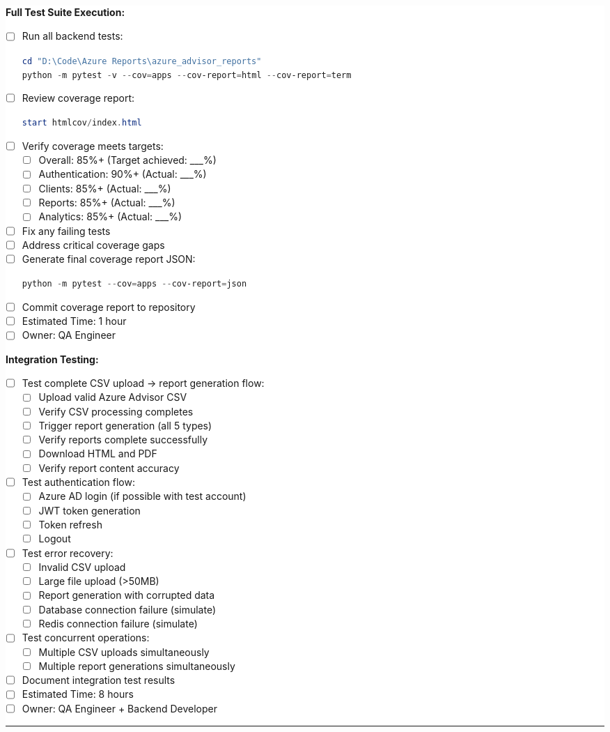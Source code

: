 **Full Test Suite Execution:**
- [ ] Run all backend tests:
  ```powershell
  cd "D:\Code\Azure Reports\azure_advisor_reports"
  python -m pytest -v --cov=apps --cov-report=html --cov-report=term
  ```
- [ ] Review coverage report:
  ```powershell
  start htmlcov/index.html
  ```
- [ ] Verify coverage meets targets:
  - [ ] Overall: 85%+ (Target achieved: ___%)
  - [ ] Authentication: 90%+ (Actual: ___%)
  - [ ] Clients: 85%+ (Actual: ___%)
  - [ ] Reports: 85%+ (Actual: ___%)
  - [ ] Analytics: 85%+ (Actual: ___%)
- [ ] Fix any failing tests
- [ ] Address critical coverage gaps
- [ ] Generate final coverage report JSON:
  ```powershell
  python -m pytest --cov=apps --cov-report=json
  ```
- [ ] Commit coverage report to repository
- [ ] Estimated Time: 1 hour
- [ ] Owner: QA Engineer

**Integration Testing:**
- [ ] Test complete CSV upload → report generation flow:
  - [ ] Upload valid Azure Advisor CSV
  - [ ] Verify CSV processing completes
  - [ ] Trigger report generation (all 5 types)
  - [ ] Verify reports complete successfully
  - [ ] Download HTML and PDF
  - [ ] Verify report content accuracy
- [ ] Test authentication flow:
  - [ ] Azure AD login (if possible with test account)
  - [ ] JWT token generation
  - [ ] Token refresh
  - [ ] Logout
- [ ] Test error recovery:
  - [ ] Invalid CSV upload
  - [ ] Large file upload (>50MB)
  - [ ] Report generation with corrupted data
  - [ ] Database connection failure (simulate)
  - [ ] Redis connection failure (simulate)
- [ ] Test concurrent operations:
  - [ ] Multiple CSV uploads simultaneously
  - [ ] Multiple report generations simultaneously
- [ ] Document integration test results
- [ ] Estimated Time: 8 hours
- [ ] Owner: QA Engineer + Backend Developer

---
